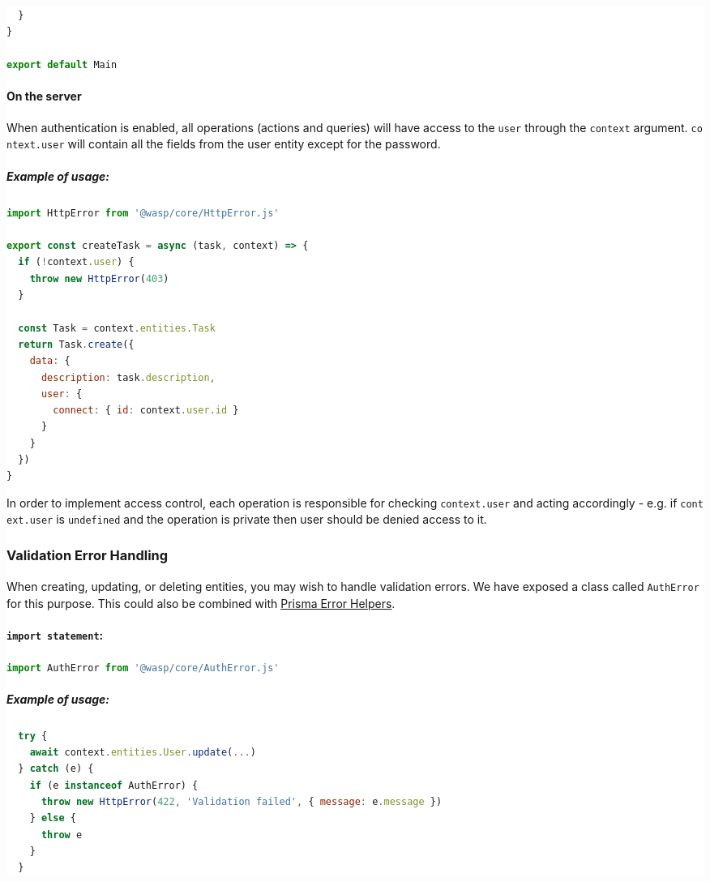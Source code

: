 ```js title="client/pages/MainPage.js"
  }
}

export default Main
```

#### On the server

When authentication is enabled, all operations (actions and queries) will have access to the `user` through the `context` argument. `context.user` will contain all the fields from the user entity except for the password.

##### Example of usage:
```js title="src/server/actions.js"
import HttpError from '@wasp/core/HttpError.js'

export const createTask = async (task, context) => {
  if (!context.user) {
    throw new HttpError(403)
  }

  const Task = context.entities.Task
  return Task.create({
    data: {
      description: task.description,
      user: {
        connect: { id: context.user.id }
      }
    }
  })
}
```
In order to implement access control, each operation is responsible for checking `context.user` and
acting accordingly - e.g. if `context.user` is `undefined` and the operation is private then user
should be denied access to it.

### Validation Error Handling
When creating, updating, or deleting entities, you may wish to handle validation errors. We have exposed a class called `AuthError` for this purpose. This could also be combined with [Prisma Error Helpers](/docs/language/features#prisma-error-helpers).

#### `import statement`:
```js
import AuthError from '@wasp/core/AuthError.js'
```

##### Example of usage:
```js
  try {
    await context.entities.User.update(...)
  } catch (e) {
    if (e instanceof AuthError) {
      throw new HttpError(422, 'Validation failed', { message: e.message })
    } else {
      throw e
    }
  }
```

